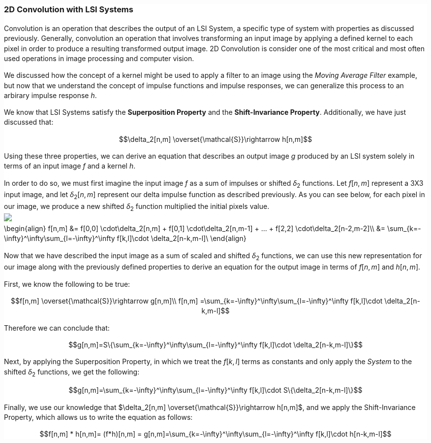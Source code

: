 ### 2D Convolution with LSI Systems

Convolution is an operation that describes the output of an LSI System, a specific type of system with properties as discussed previously. Generally, convolution an operation that involves transforming an input image by applying a defined kernel to each pixel in order to produce a resulting transformed output image. 2D Convolution is consider one of the most critical and most often used operations in image processing and computer vision.

We discussed how the concept of a kernel might be used to apply a filter to an image using the _Moving Average Filter_ example, but now that we understand the concept of impulse functions and impulse responses, we can generalize this process to an arbirary impulse response $h$.

We know that LSI Systems satisfy the **Superposition Property** and the **Shift-Invariance Property**. Additionally, we have just discussed that:

$$\delta_2[n,m] \overset{\mathcal{S}}\rightarrow h[n,m]$$

Using these three properties, we can derive an equation that describes an output image $g$ produced by an LSI system solely in terms of an input image $f$ and a kernel $h$. 

In order to do so, we must first imagine the input image $f$ as a sum of impulses or shifted $\delta_2$ functions. Let $f[n,m]$ represent a 3X3 input image, and let $\delta_2[n,m]$ represent our delta impulse function as described previously. As you can see below, for each pixel in our image, we produce a new shifted $\delta_2$ function multiplied the initial pixels value.
\
![](https://i.imgur.com/QQuILc2.png[/img])
\
\begin{align}
f[n,m] &= f[0,0] \cdot\delta_2[n,m] + f[0,1] \cdot\delta_2[n,m-1] + ... + f[2,2] \cdot\delta_2[n-2,m-2]\\\\
&= \sum_{k=-\infty}^\infty\sum_{l=-\infty}^\infty f[k,l]\cdot \delta_2[n-k,m-l]\\
\end{align}

Now that we have described the input image as a sum of scaled and shifted $\delta_2$ functions, we can use this new representation for our image along with the previously defined properties to derive an equation for the output image in terms of $f[n,m]$ and $h[n,m]$.

First, we know the following to be true:

$$f[n,m] \overset{\mathcal{S}}\rightarrow g[n,m]\\
f[n,m] =\sum_{k=-\infty}^\infty\sum_{l=-\infty}^\infty f[k,l]\cdot \delta_2[n-k,m-l]$$

Therefore we can conclude that:

$$g[n,m]=S\{\sum_{k=-\infty}^\infty\sum_{l=-\infty}^\infty f[k,l]\cdot \delta_2[n-k,m-l]\}$$

Next, by applying the Superposition Property, in which we treat the $f[k,l]$ terms as constants and only apply the _System_ to the shifted $\delta_2$ functions, we get the following:

$$g[n,m]=\sum_{k=-\infty}^\infty\sum_{l=-\infty}^\infty f[k,l]\cdot S\{\delta_2[n-k,m-l]\}$$

Finally, we use our knowledge that $\delta_2[n,m] \overset{\mathcal{S}}\rightarrow h[n,m]$, and we apply the Shift-Invariance Property, which allows us to write the equation as follows:

$$f[n,m] * h[n,m]= (f*h)[n,m] = g[n,m]=\sum_{k=-\infty}^\infty\sum_{l=-\infty}^\infty f[k,l]\cdot h[n-k,m-l]$$
